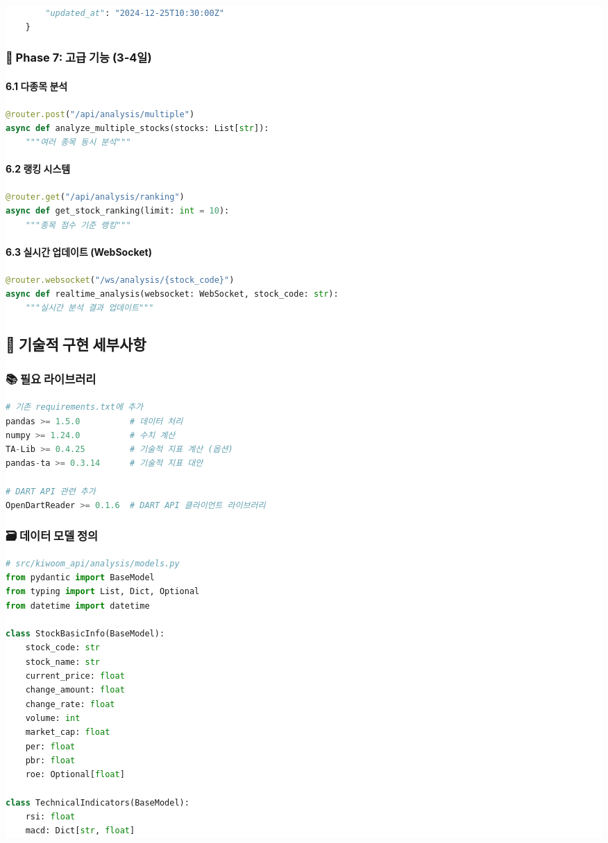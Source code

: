 ```python
        "updated_at": "2024-12-25T10:30:00Z"
    }
```

### 🚀 Phase 7: 고급 기능 (3-4일)

#### 6.1 다종목 분석
```python
@router.post("/api/analysis/multiple")
async def analyze_multiple_stocks(stocks: List[str]):
    """여러 종목 동시 분석"""
```

#### 6.2 랭킹 시스템
```python
@router.get("/api/analysis/ranking")
async def get_stock_ranking(limit: int = 10):
    """종목 점수 기준 랭킹"""
```

#### 6.3 실시간 업데이트 (WebSocket)
```python
@router.websocket("/ws/analysis/{stock_code}")
async def realtime_analysis(websocket: WebSocket, stock_code: str):
    """실시간 분석 결과 업데이트"""
```

## 🔧 기술적 구현 세부사항

### 📚 필요 라이브러리
```python
# 기존 requirements.txt에 추가
pandas >= 1.5.0          # 데이터 처리
numpy >= 1.24.0          # 수치 계산
TA-Lib >= 0.4.25         # 기술적 지표 계산 (옵션)
pandas-ta >= 0.3.14      # 기술적 지표 대안

# DART API 관련 추가
OpenDartReader >= 0.1.6  # DART API 클라이언트 라이브러리
```

### 🗃️ 데이터 모델 정의
```python
# src/kiwoom_api/analysis/models.py
from pydantic import BaseModel
from typing import List, Dict, Optional
from datetime import datetime

class StockBasicInfo(BaseModel):
    stock_code: str
    stock_name: str
    current_price: float
    change_amount: float
    change_rate: float
    volume: int
    market_cap: float
    per: float
    pbr: float
    roe: Optional[float]

class TechnicalIndicators(BaseModel):
    rsi: float
    macd: Dict[str, float]
```